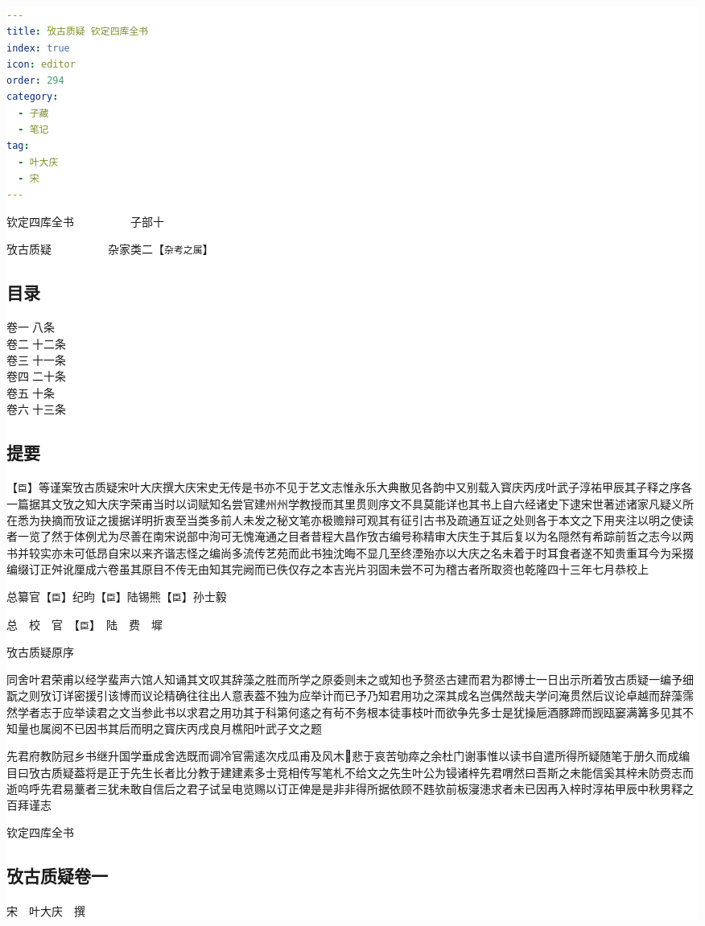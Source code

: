```yaml
---
title: 攷古质疑 钦定四库全书
index: true
icon: editor
order: 294
category:
  - 子藏
  - 笔记
tag:
  - 叶大庆
  - 宋
---
```


钦定四库全书　　　　　子部十  

攷古质疑　　　　　杂家类二【`杂考之属`】  

## 目录

卷一  八条  
卷二  十二条  
卷三  十一条  
卷四  二十条  
卷五  十条  
卷六  十三条  

## 提要

【`臣`】等谨案攷古质疑宋叶大庆撰大庆宋史无传是书亦不见于艺文志惟永乐大典散见各韵中又别载入寳庆丙戌叶武子淳祐甲辰其子释之序各一篇据其文攷之知大庆字荣甫当时以词赋知名尝官建州州学教授而其里贯则序文不具莫能详也其书上自六经诸史下逮宋世著述诸家凡疑义所在悉为抉摘而攷证之援据详明折衷至当类多前人未发之秘文笔亦极赡辩可观其有征引古书及疏通互证之处则各于本文之下用夹注以明之使读者一览了然于体例尤为尽善在南宋说部中洵可无愧淹通之目者昔程大昌作攷古编号称精审大庆生于其后复以为名隠然有希踪前哲之志今以两书并较实亦未可低昂自宋以来齐谐志怪之编尚多流传艺苑而此书独沈晦不显几至终湮殆亦以大庆之名未着于时耳食者遂不知贵重耳今为采掇编缀订正舛讹厘成六卷虽其原目不传无由知其完阙而已佚仅存之本吉光片羽固未尝不可为稽古者所取资也乾隆四十三年七月恭校上  

总纂官【`臣`】纪昀【`臣`】陆锡熊【`臣`】孙士毅  

总　校　官　【`臣`】　陆　费　墀  

攷古质疑原序  

同舍叶君荣甫以经学蜚声六馆人知诵其文叹其辞藻之胜而所学之原委则未之或知也予赘丞古建而君为郡博士一日出示所着攷古质疑一编予细翫之则攷订详密援引该博而议论精确往往出人意表葢不独为应举计而已予乃知君用功之深其成名岂偶然哉夫学问淹贯然后议论卓越而辞藻霈然学者志于应举读君之文当参此书以求君之用功其于科第何逺之有茍不务根本徒事枝叶而欲争先多士是犹操巵酒豚蹄而觊瓯窭满篝多见其不知量也属阅不已因书其后而明之寳庆丙戌良月樵阳叶武子文之题  

先君府教防冠乡书继升国学垂成舍选既而调冷官需逺次戍瓜甫及风木悲于哀苦劬瘁之余杜门谢事惟以读书自遣所得所疑随笔于册久而成编目曰攷古质疑葢将是正于先生长者比分教于建建素多士竞相传写笔札不给文之先生叶公为锓诸梓先君喟然曰吾斯之未能信奚其梓未防赍志而逝呜呼先君易藳者三犹未敢自信后之君子试呈电览赐以订正俾是是非非得所据依顾不韪欤前板寖漶求者未已因再入梓时淳祐甲辰中秋男释之百拜谨志  

钦定四库全书  

## 攷古质疑卷一

宋　叶大庆　撰  
